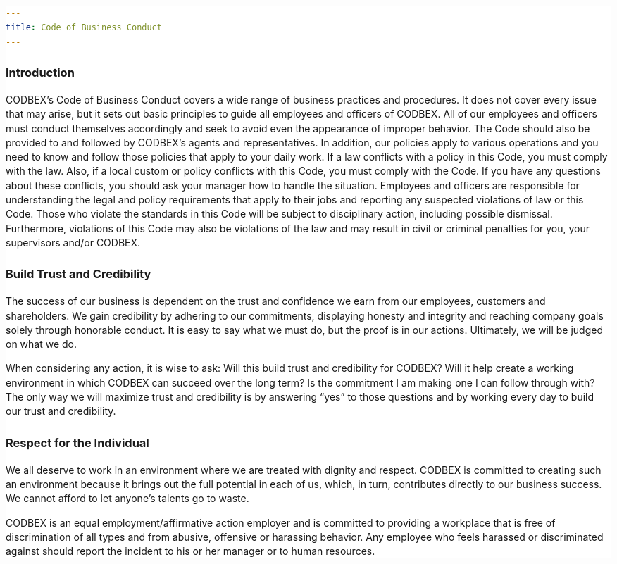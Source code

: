 ```yaml
---
title: Code of Business Conduct
---
```


### Introduction

CODBEX’s Code of Business Conduct covers a wide range of business practices and procedures. It does not cover
every issue that may arise, but it sets out basic principles to guide all employees and officers of CODBEX.
All of our employees and officers must conduct themselves accordingly and seek to avoid even the appearance of
improper behavior. The Code should also be provided to and followed by CODBEX’s agents and representatives. In addition,
our policies apply to various operations and you need to know and follow those policies that apply to your daily work.
If a law conflicts with a policy in this Code, you must comply with the law. Also, if a local custom or policy conflicts with
this Code, you must comply with the Code. If you have any questions about these conflicts, you should ask your manager
how to handle the situation. Employees and officers are responsible for understanding the legal and policy requirements
that apply to their jobs and reporting any suspected violations of law or this Code.
Those who violate the standards in this Code will be subject to disciplinary action, including possible dismissal.
Furthermore, violations of this Code may also be violations of the law and may result in civil or criminal penalties for you,
your supervisors and/or CODBEX.

### Build Trust and Credibility

The success of our business is dependent on the trust and confidence we earn from our employees, customers and shareholders. We gain credibility by adhering to our commitments, displaying honesty and integrity and reaching company goals solely through honorable conduct. It is easy to say what we must do, but the proof is in our actions. Ultimately, we will be judged on what we do.

When considering any action, it is wise to ask: Will this build trust and credibility for CODBEX? Will it help create a working environment in which CODBEX can succeed over the long term? Is the commitment I am making one I can follow through with? The only way we will maximize trust and credibility is by answering “yes” to those questions and by working every day to build our trust and credibility.

### Respect for the Individual

We all deserve to work in an environment where we are treated with dignity and respect. CODBEX is committed to creating such an environment because it brings out the full potential in each of us, which, in turn, contributes directly to our business success. We cannot afford to let anyone’s talents go to waste.

CODBEX is an equal employment/affirmative action employer and is committed to providing a workplace that is free of discrimination of all types and from abusive, offensive or harassing behavior. Any employee who feels harassed or discriminated against should report the incident to his or her manager or to human resources.
